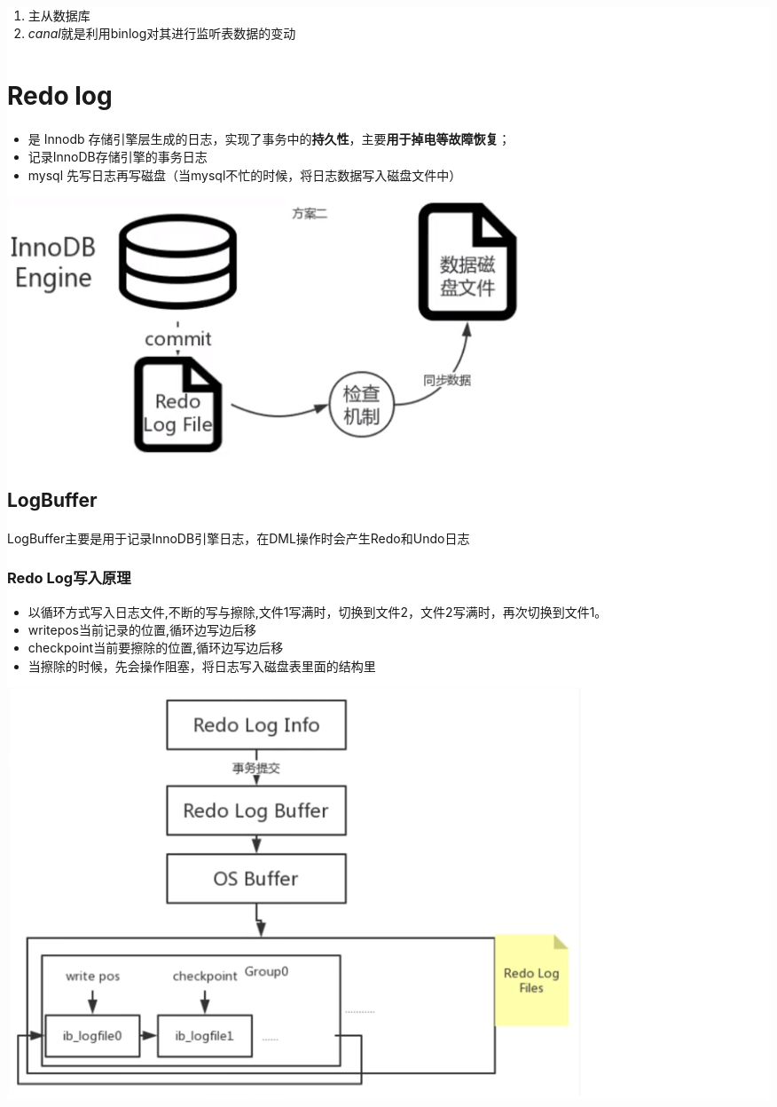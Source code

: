 1. 主从数据库
2. *canal*就是利用binlog对其进行监听表数据的变动

# Redo log

- 是 Innodb 存储引擎层生成的日志，实现了事务中的**持久性**，主要**用于掉电等故障恢复**；
- 记录InnoDB存储引擎的事务日志
- mysql 先写日志再写磁盘（当mysql不忙的时候，将日志数据写入磁盘文件中）

![image-20210712223827118](./image/20210712223827.png)

## LogBuffer

LogBuffer主要是用于记录InnoDB引擎日志，在DML操作时会产生Redo和Undo日志



### Redo Log写入原理

- 以循环方式写入日志文件,不断的写与擦除,文件1写满时，切换到文件2，文件2写满时，再次切换到文件1。
- writepos当前记录的位置,循环边写边后移
- checkpoint当前要擦除的位置,循环边写边后移
- 当擦除的时候，先会操作阻塞，将日志写入磁盘表里面的结构里

![image-20210712224508580](./image/20210712224508.png)
